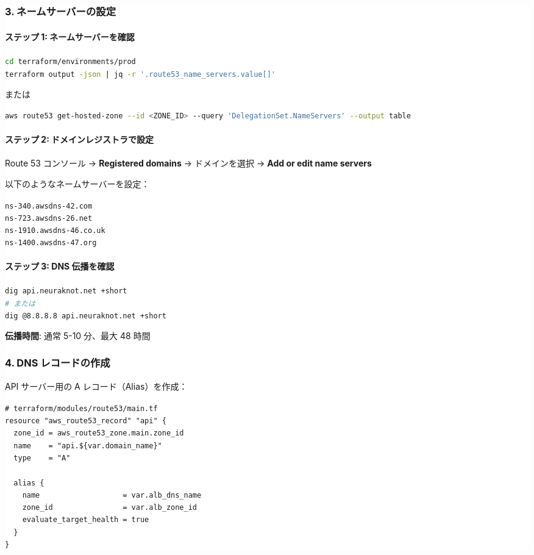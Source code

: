 ### 3. ネームサーバーの設定

#### ステップ 1: ネームサーバーを確認

```bash
cd terraform/environments/prod
terraform output -json | jq -r '.route53_name_servers.value[]'
```

または

```bash
aws route53 get-hosted-zone --id <ZONE_ID> --query 'DelegationSet.NameServers' --output table
```

#### ステップ 2: ドメインレジストラで設定

Route 53 コンソール → **Registered domains** → ドメインを選択 → **Add or edit name servers**

以下のようなネームサーバーを設定：

```
ns-340.awsdns-42.com
ns-723.awsdns-26.net
ns-1910.awsdns-46.co.uk
ns-1400.awsdns-47.org
```

#### ステップ 3: DNS 伝播を確認

```bash
dig api.neuraknot.net +short
# または
dig @8.8.8.8 api.neuraknot.net +short
```

**伝播時間**: 通常 5-10 分、最大 48 時間

### 4. DNS レコードの作成

API サーバー用の A レコード（Alias）を作成：

```hcl
# terraform/modules/route53/main.tf
resource "aws_route53_record" "api" {
  zone_id = aws_route53_zone.main.zone_id
  name    = "api.${var.domain_name}"
  type    = "A"

  alias {
    name                   = var.alb_dns_name
    zone_id                = var.alb_zone_id
    evaluate_target_health = true
  }
}
```
